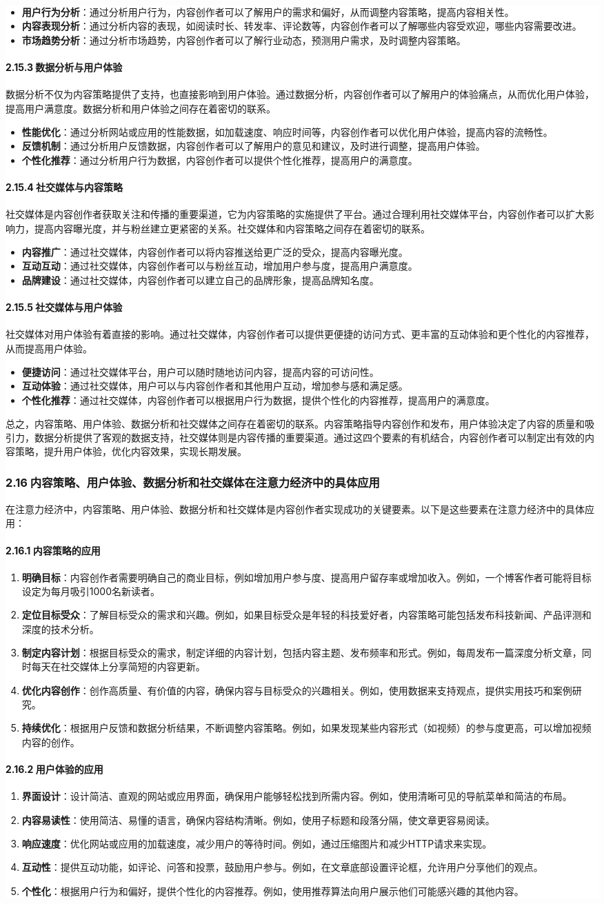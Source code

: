 - **用户行为分析**：通过分析用户行为，内容创作者可以了解用户的需求和偏好，从而调整内容策略，提高内容相关性。
- **内容表现分析**：通过分析内容的表现，如阅读时长、转发率、评论数等，内容创作者可以了解哪些内容受欢迎，哪些内容需要改进。
- **市场趋势分析**：通过分析市场趋势，内容创作者可以了解行业动态，预测用户需求，及时调整内容策略。

#### 2.15.3 数据分析与用户体验

数据分析不仅为内容策略提供了支持，也直接影响到用户体验。通过数据分析，内容创作者可以了解用户的体验痛点，从而优化用户体验，提高用户满意度。数据分析和用户体验之间存在着密切的联系。

- **性能优化**：通过分析网站或应用的性能数据，如加载速度、响应时间等，内容创作者可以优化用户体验，提高内容的流畅性。
- **反馈机制**：通过分析用户反馈数据，内容创作者可以了解用户的意见和建议，及时进行调整，提高用户体验。
- **个性化推荐**：通过分析用户行为数据，内容创作者可以提供个性化推荐，提高用户的满意度。

#### 2.15.4 社交媒体与内容策略

社交媒体是内容创作者获取关注和传播的重要渠道，它为内容策略的实施提供了平台。通过合理利用社交媒体平台，内容创作者可以扩大影响力，提高内容曝光度，并与粉丝建立更紧密的关系。社交媒体和内容策略之间存在着密切的联系。

- **内容推广**：通过社交媒体，内容创作者可以将内容推送给更广泛的受众，提高内容曝光度。
- **互动互动**：通过社交媒体，内容创作者可以与粉丝互动，增加用户参与度，提高用户满意度。
- **品牌建设**：通过社交媒体，内容创作者可以建立自己的品牌形象，提高品牌知名度。

#### 2.15.5 社交媒体与用户体验

社交媒体对用户体验有着直接的影响。通过社交媒体，内容创作者可以提供更便捷的访问方式、更丰富的互动体验和更个性化的内容推荐，从而提高用户体验。

- **便捷访问**：通过社交媒体平台，用户可以随时随地访问内容，提高内容的可访问性。
- **互动体验**：通过社交媒体，用户可以与内容创作者和其他用户互动，增加参与感和满足感。
- **个性化推荐**：通过社交媒体，内容创作者可以根据用户行为数据，提供个性化的内容推荐，提高用户的满意度。

总之，内容策略、用户体验、数据分析和社交媒体之间存在着密切的联系。内容策略指导内容创作和发布，用户体验决定了内容的质量和吸引力，数据分析提供了客观的数据支持，社交媒体则是内容传播的重要渠道。通过这四个要素的有机结合，内容创作者可以制定出有效的内容策略，提升用户体验，优化内容效果，实现长期发展。

### 2.16 内容策略、用户体验、数据分析和社交媒体在注意力经济中的具体应用

在注意力经济中，内容策略、用户体验、数据分析和社交媒体是内容创作者实现成功的关键要素。以下是这些要素在注意力经济中的具体应用：

#### 2.16.1 内容策略的应用

1. **明确目标**：内容创作者需要明确自己的商业目标，例如增加用户参与度、提高用户留存率或增加收入。例如，一个博客作者可能将目标设定为每月吸引1000名新读者。

2. **定位目标受众**：了解目标受众的需求和兴趣。例如，如果目标受众是年轻的科技爱好者，内容策略可能包括发布科技新闻、产品评测和深度的技术分析。

3. **制定内容计划**：根据目标受众的需求，制定详细的内容计划，包括内容主题、发布频率和形式。例如，每周发布一篇深度分析文章，同时每天在社交媒体上分享简短的内容更新。

4. **优化内容创作**：创作高质量、有价值的内容，确保内容与目标受众的兴趣相关。例如，使用数据来支持观点，提供实用技巧和案例研究。

5. **持续优化**：根据用户反馈和数据分析结果，不断调整内容策略。例如，如果发现某些内容形式（如视频）的参与度更高，可以增加视频内容的创作。

#### 2.16.2 用户体验的应用

1. **界面设计**：设计简洁、直观的网站或应用界面，确保用户能够轻松找到所需内容。例如，使用清晰可见的导航菜单和简洁的布局。

2. **内容易读性**：使用简洁、易懂的语言，确保内容结构清晰。例如，使用子标题和段落分隔，使文章更容易阅读。

3. **响应速度**：优化网站或应用的加载速度，减少用户的等待时间。例如，通过压缩图片和减少HTTP请求来实现。

4. **互动性**：提供互动功能，如评论、问答和投票，鼓励用户参与。例如，在文章底部设置评论框，允许用户分享他们的观点。

5. **个性化**：根据用户行为和偏好，提供个性化的内容推荐。例如，使用推荐算法向用户展示他们可能感兴趣的其他内容。
